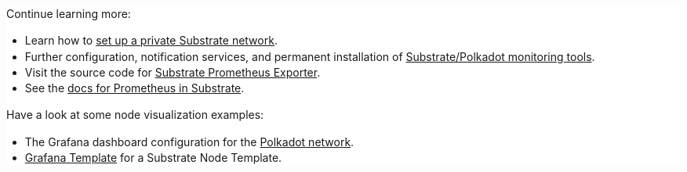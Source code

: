Continue learning more:

- Learn how to [set up a private Substrate network](/tutorials/v3/private-network).
- Further configuration, notification services, and permanent installation of
  [Substrate/Polkadot monitoring tools](https://wiki.polkadot.network/docs/en/maintain-guides-how-to-monitor-your-node).
- Visit the source code for
  [Substrate Prometheus Exporter](https://github.com/paritytech/substrate/tree/master/utils/prometheus).
- See the [docs for Prometheus in Substrate](/rustdocs/latest/prometheus/index.html).

Have a look at some node visualization examples:

- The Grafana dashboard configuration for the [Polkadot
  network](https://github.com/w3f/polkadot-dashboard).
- [Grafana Template](https://grafana.com/grafana/dashboards/13759/) for a Substrate Node Template.
